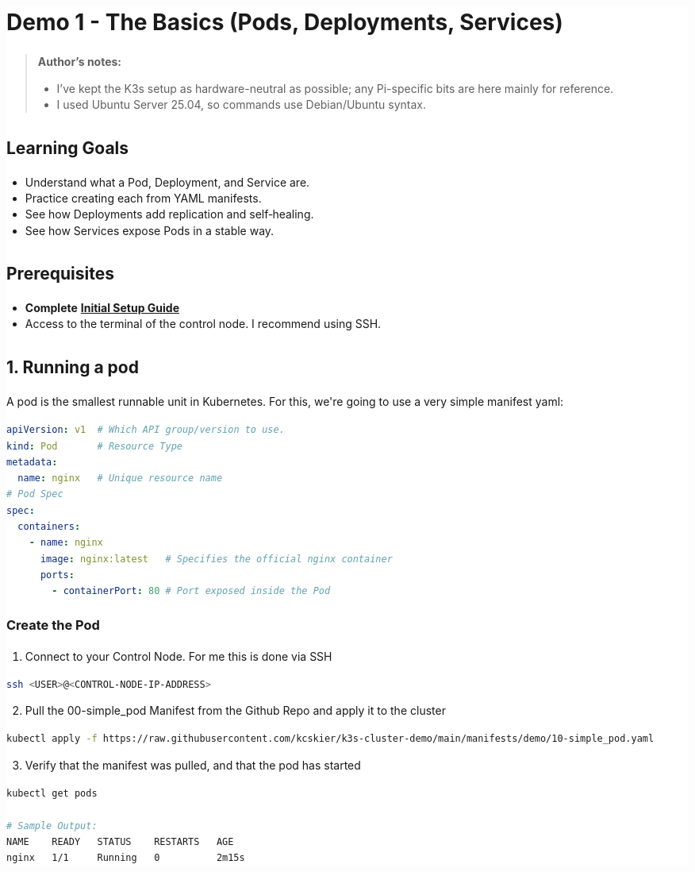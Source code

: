 # Demo 1 - The Basics (Pods, Deployments, Services)

> **Author’s notes:**  
>- I’ve kept the K3s setup as hardware-neutral as possible; any Pi-specific bits are here mainly for reference.
>- I used Ubuntu Server 25.04, so commands use Debian/Ubuntu syntax.

## Learning Goals

- Understand what a Pod, Deployment, and Service are.
- Practice creating each from YAML manifests.
- See how Deployments add replication and self‑healing.
- See how Services expose Pods in a stable way.

## Prerequisites

- **Complete** [**Initial Setup Guide**](../00-initial-setup/initial-setup.md)
- Access to the terminal of the control node. I recommend using SSH.

## 1. Running a pod

A pod is the smallest runnable unit in Kubernetes. For this, we're going to use a very simple manifest yaml:

```yaml
apiVersion: v1  # Which API group/version to use.
kind: Pod       # Resource Type
metadata:
  name: nginx   # Unique resource name
# Pod Spec
spec:
  containers:
    - name: nginx
      image: nginx:latest   # Specifies the official nginx container
      ports:
        - containerPort: 80 # Port exposed inside the Pod
```
### Create the Pod

1. Connect to your Control Node. For me this is done via SSH

```bash
ssh <USER>@<CONTROL-NODE-IP-ADDRESS>
```

2. Pull the 00-simple_pod Manifest from the Github Repo and apply it to the cluster
```bash
kubectl apply -f https://raw.githubusercontent.com/kcskier/k3s-cluster-demo/main/manifests/demo/10-simple_pod.yaml
```

3. Verify that the manifest was pulled, and that the pod has started
```bash
kubectl get pods

# Sample Output:
NAME    READY   STATUS    RESTARTS   AGE
nginx   1/1     Running   0          2m15s
```
